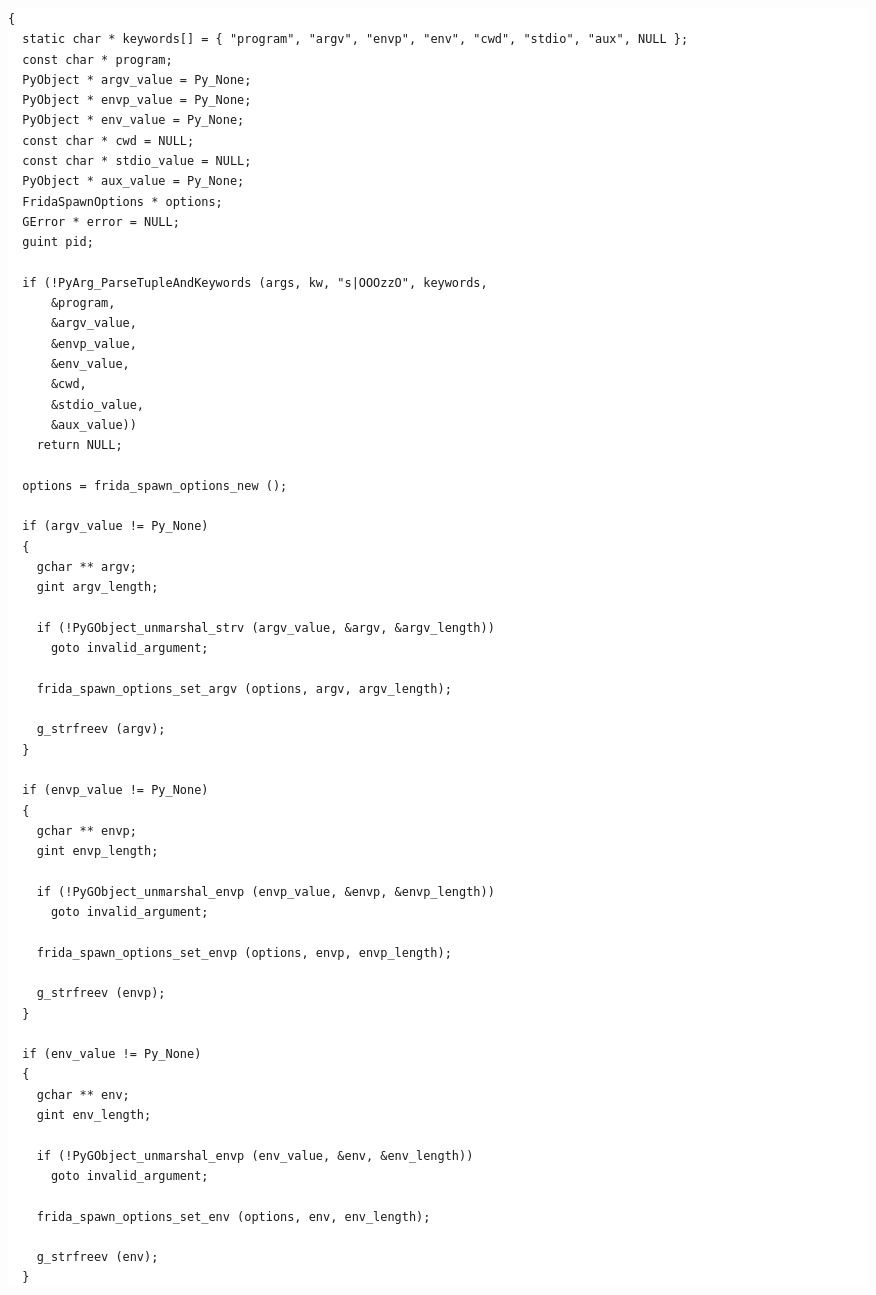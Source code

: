 ```
{
  static char * keywords[] = { "program", "argv", "envp", "env", "cwd", "stdio", "aux", NULL };
  const char * program;
  PyObject * argv_value = Py_None;
  PyObject * envp_value = Py_None;
  PyObject * env_value = Py_None;
  const char * cwd = NULL;
  const char * stdio_value = NULL;
  PyObject * aux_value = Py_None;
  FridaSpawnOptions * options;
  GError * error = NULL;
  guint pid;

  if (!PyArg_ParseTupleAndKeywords (args, kw, "s|OOOzzO", keywords,
      &program,
      &argv_value,
      &envp_value,
      &env_value,
      &cwd,
      &stdio_value,
      &aux_value))
    return NULL;

  options = frida_spawn_options_new ();

  if (argv_value != Py_None)
  {
    gchar ** argv;
    gint argv_length;

    if (!PyGObject_unmarshal_strv (argv_value, &argv, &argv_length))
      goto invalid_argument;

    frida_spawn_options_set_argv (options, argv, argv_length);

    g_strfreev (argv);
  }

  if (envp_value != Py_None)
  {
    gchar ** envp;
    gint envp_length;

    if (!PyGObject_unmarshal_envp (envp_value, &envp, &envp_length))
      goto invalid_argument;

    frida_spawn_options_set_envp (options, envp, envp_length);

    g_strfreev (envp);
  }

  if (env_value != Py_None)
  {
    gchar ** env;
    gint env_length;

    if (!PyGObject_unmarshal_envp (env_value, &env, &env_length))
      goto invalid_argument;

    frida_spawn_options_set_env (options, env, env_length);

    g_strfreev (env);
  }
```